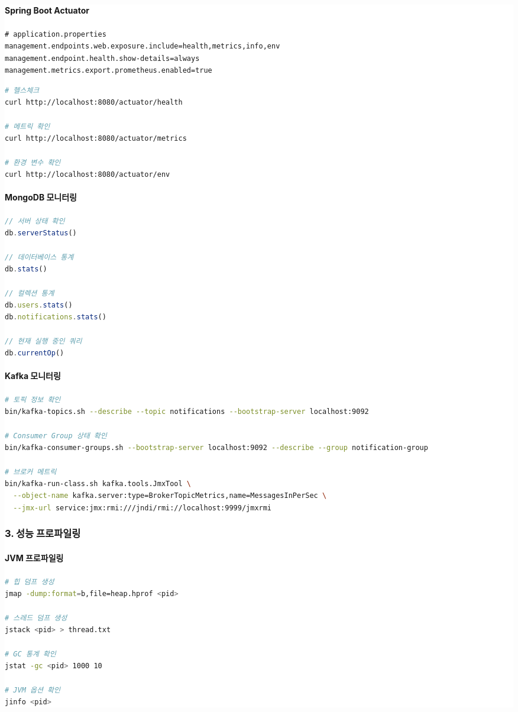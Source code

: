 #### Spring Boot Actuator
```properties
# application.properties
management.endpoints.web.exposure.include=health,metrics,info,env
management.endpoint.health.show-details=always
management.metrics.export.prometheus.enabled=true
```

```bash
# 헬스체크
curl http://localhost:8080/actuator/health

# 메트릭 확인
curl http://localhost:8080/actuator/metrics

# 환경 변수 확인
curl http://localhost:8080/actuator/env
```

#### MongoDB 모니터링
```javascript
// 서버 상태 확인
db.serverStatus()

// 데이터베이스 통계
db.stats()

// 컬렉션 통계
db.users.stats()
db.notifications.stats()

// 현재 실행 중인 쿼리
db.currentOp()
```

#### Kafka 모니터링
```bash
# 토픽 정보 확인
bin/kafka-topics.sh --describe --topic notifications --bootstrap-server localhost:9092

# Consumer Group 상태 확인
bin/kafka-consumer-groups.sh --bootstrap-server localhost:9092 --describe --group notification-group

# 브로커 메트릭
bin/kafka-run-class.sh kafka.tools.JmxTool \
  --object-name kafka.server:type=BrokerTopicMetrics,name=MessagesInPerSec \
  --jmx-url service:jmx:rmi:///jndi/rmi://localhost:9999/jmxrmi
```

### 3. 성능 프로파일링

#### JVM 프로파일링
```bash
# 힙 덤프 생성
jmap -dump:format=b,file=heap.hprof <pid>

# 스레드 덤프 생성
jstack <pid> > thread.txt

# GC 통계 확인
jstat -gc <pid> 1000 10

# JVM 옵션 확인
jinfo <pid>
```